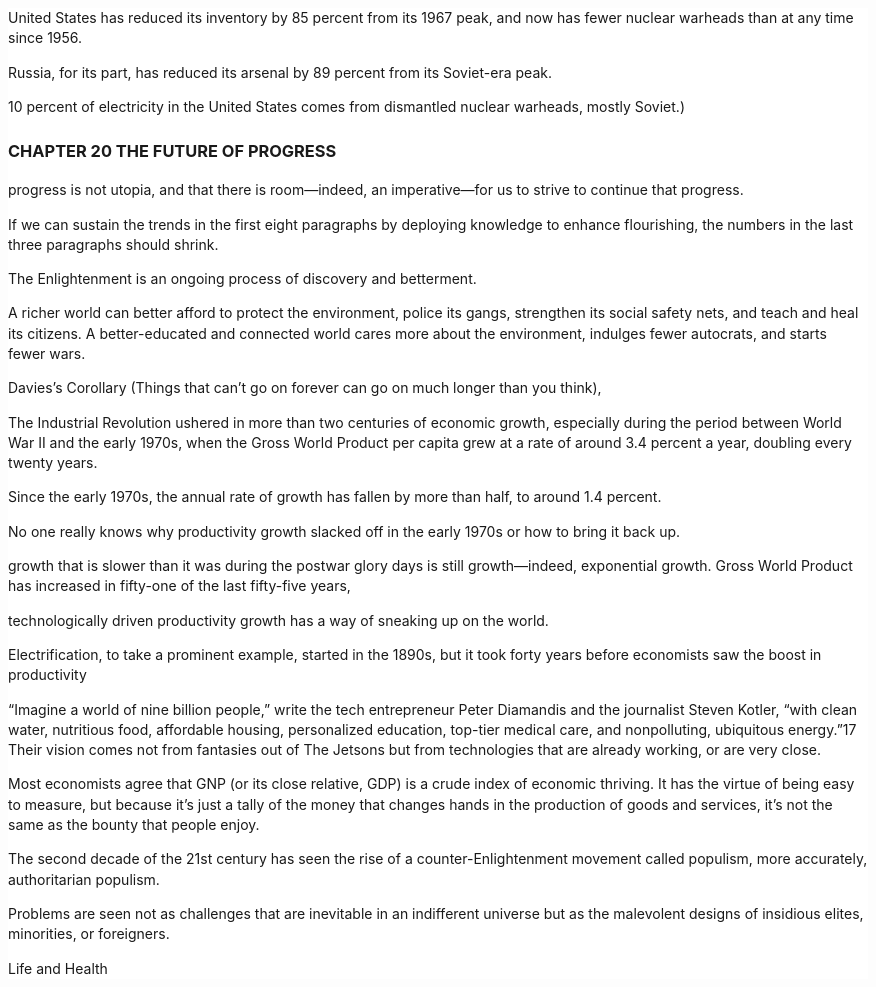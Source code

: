 United States has reduced its inventory by 85 percent from its 1967 peak, and now has fewer nuclear warheads than at any time since 1956.

Russia, for its part, has reduced its arsenal by 89 percent from its Soviet-era peak.

10 percent of electricity in the United States comes from dismantled nuclear warheads, mostly Soviet.)

### CHAPTER 20 THE FUTURE OF PROGRESS

progress is not utopia, and that there is room—indeed, an imperative—for us to strive to continue that progress.

If we can sustain the trends in the first eight paragraphs by deploying knowledge to enhance flourishing, the numbers in the last three paragraphs should shrink.

The Enlightenment is an ongoing process of discovery and betterment.

A richer world can better afford to protect the environment, police its gangs, strengthen its social safety nets, and teach and heal its citizens. A better-educated and connected world cares more about the environment, indulges fewer autocrats, and starts fewer wars.

Davies’s Corollary (Things that can’t go on forever can go on much longer than you think),

The Industrial Revolution ushered in more than two centuries of economic growth, especially during the period between World War II and the early 1970s, when the Gross World Product per capita grew at a rate of around 3.4 percent a year, doubling every twenty years.

Since the early 1970s, the annual rate of growth has fallen by more than half, to around 1.4 percent.

No one really knows why productivity growth slacked off in the early 1970s or how to bring it back up.

growth that is slower than it was during the postwar glory days is still growth—indeed, exponential growth. Gross World Product has increased in fifty-one of the last fifty-five years,

technologically driven productivity growth has a way of sneaking up on the world.

Electrification, to take a prominent example, started in the 1890s, but it took forty years before economists saw the boost in productivity

“Imagine a world of nine billion people,” write the tech entrepreneur Peter Diamandis and the journalist Steven Kotler, “with clean water, nutritious food, affordable housing, personalized education, top-tier medical care, and nonpolluting, ubiquitous energy.”17 Their vision comes not from fantasies out of The Jetsons but from technologies that are already working, or are very close.

Most economists agree that GNP (or its close relative, GDP) is a crude index of economic thriving. It has the virtue of being easy to measure, but because it’s just a tally of the money that changes hands in the production of goods and services, it’s not the same as the bounty that people enjoy.

The second decade of the 21st century has seen the rise of a counter-Enlightenment movement called populism, more accurately, authoritarian populism.

Problems are seen not as challenges that are inevitable in an indifferent universe but as the malevolent designs of insidious elites, minorities, or foreigners.

Life and Health
